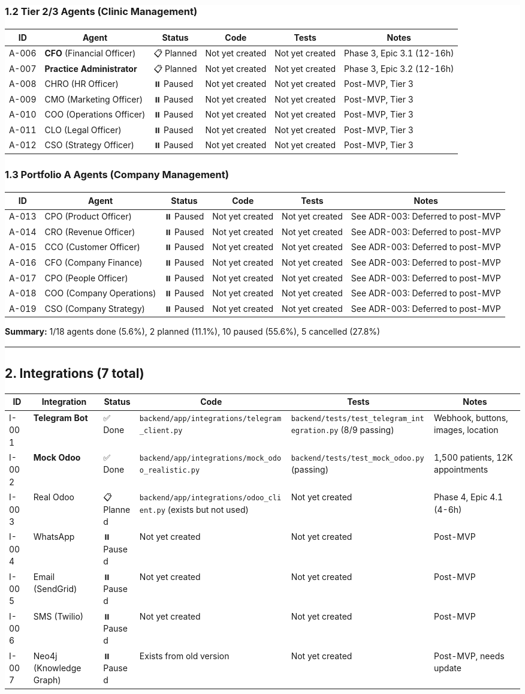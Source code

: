 ### 1.2 Tier 2/3 Agents (Clinic Management)

| ID | Agent | Status | Code | Tests | Notes |
|----|-------|--------|------|-------|-------|
| A-006 | **CFO** (Financial Officer) | 📋 Planned | Not yet created | Not yet created | Phase 3, Epic 3.1 (12-16h) |
| A-007 | **Practice Administrator** | 📋 Planned | Not yet created | Not yet created | Phase 3, Epic 3.2 (12-16h) |
| A-008 | CHRO (HR Officer) | ⏸️ Paused | Not yet created | Not yet created | Post-MVP, Tier 3 |
| A-009 | CMO (Marketing Officer) | ⏸️ Paused | Not yet created | Not yet created | Post-MVP, Tier 3 |
| A-010 | COO (Operations Officer) | ⏸️ Paused | Not yet created | Not yet created | Post-MVP, Tier 3 |
| A-011 | CLO (Legal Officer) | ⏸️ Paused | Not yet created | Not yet created | Post-MVP, Tier 3 |
| A-012 | CSO (Strategy Officer) | ⏸️ Paused | Not yet created | Not yet created | Post-MVP, Tier 3 |

### 1.3 Portfolio A Agents (Company Management)

| ID | Agent | Status | Code | Tests | Notes |
|----|-------|--------|------|-------|-------|
| A-013 | CPO (Product Officer) | ⏸️ Paused | Not yet created | Not yet created | See ADR-003: Deferred to post-MVP |
| A-014 | CRO (Revenue Officer) | ⏸️ Paused | Not yet created | Not yet created | See ADR-003: Deferred to post-MVP |
| A-015 | CCO (Customer Officer) | ⏸️ Paused | Not yet created | Not yet created | See ADR-003: Deferred to post-MVP |
| A-016 | CFO (Company Finance) | ⏸️ Paused | Not yet created | Not yet created | See ADR-003: Deferred to post-MVP |
| A-017 | CPO (People Officer) | ⏸️ Paused | Not yet created | Not yet created | See ADR-003: Deferred to post-MVP |
| A-018 | COO (Company Operations) | ⏸️ Paused | Not yet created | Not yet created | See ADR-003: Deferred to post-MVP |
| A-019 | CSO (Company Strategy) | ⏸️ Paused | Not yet created | Not yet created | See ADR-003: Deferred to post-MVP |

**Summary:** 1/18 agents done (5.6%), 2 planned (11.1%), 10 paused (55.6%), 5 cancelled (27.8%)

---

## 2. Integrations (7 total)

| ID | Integration | Status | Code | Tests | Notes |
|----|-------------|--------|------|-------|-------|
| I-001 | **Telegram Bot** | ✅ Done | `backend/app/integrations/telegram_client.py` | `backend/tests/test_telegram_integration.py` (8/9 passing) | Webhook, buttons, images, location |
| I-002 | **Mock Odoo** | ✅ Done | `backend/app/integrations/mock_odoo_realistic.py` | `backend/tests/test_mock_odoo.py` (passing) | 1,500 patients, 12K appointments |
| I-003 | Real Odoo | 📋 Planned | `backend/app/integrations/odoo_client.py` (exists but not used) | Not yet created | Phase 4, Epic 4.1 (4-6h) |
| I-004 | WhatsApp | ⏸️ Paused | Not yet created | Not yet created | Post-MVP |
| I-005 | Email (SendGrid) | ⏸️ Paused | Not yet created | Not yet created | Post-MVP |
| I-006 | SMS (Twilio) | ⏸️ Paused | Not yet created | Not yet created | Post-MVP |
| I-007 | Neo4j (Knowledge Graph) | ⏸️ Paused | Exists from old version | Not yet created | Post-MVP, needs update |
